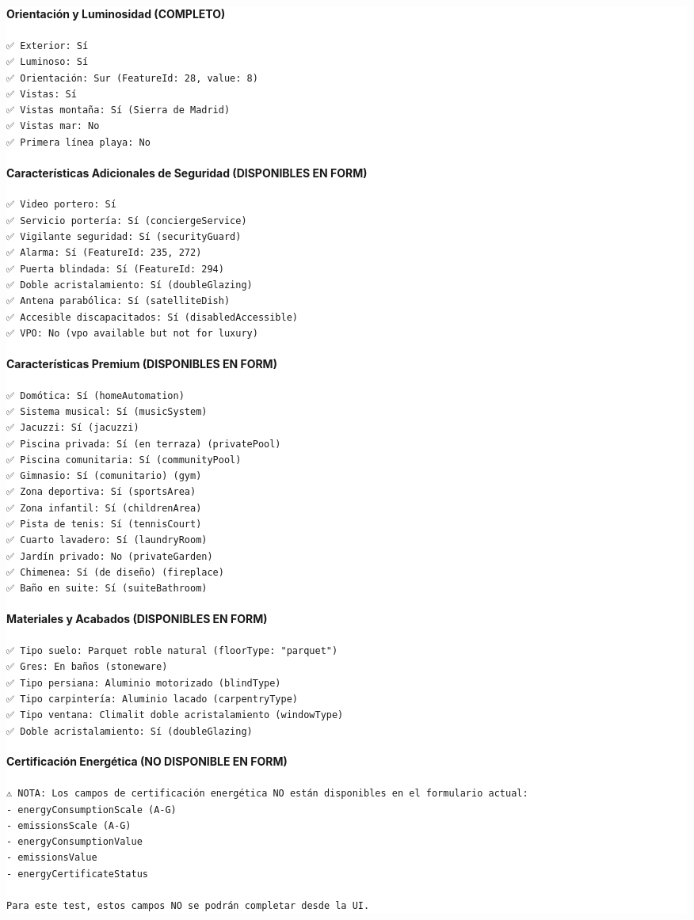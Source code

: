 #### Orientación y Luminosidad (COMPLETO)
```
✅ Exterior: Sí
✅ Luminoso: Sí
✅ Orientación: Sur (FeatureId: 28, value: 8)
✅ Vistas: Sí
✅ Vistas montaña: Sí (Sierra de Madrid)
✅ Vistas mar: No
✅ Primera línea playa: No
```

#### Características Adicionales de Seguridad (DISPONIBLES EN FORM)
```
✅ Video portero: Sí
✅ Servicio portería: Sí (conciergeService)
✅ Vigilante seguridad: Sí (securityGuard)
✅ Alarma: Sí (FeatureId: 235, 272)
✅ Puerta blindada: Sí (FeatureId: 294)
✅ Doble acristalamiento: Sí (doubleGlazing)
✅ Antena parabólica: Sí (satelliteDish)
✅ Accesible discapacitados: Sí (disabledAccessible)
✅ VPO: No (vpo available but not for luxury)
```

#### Características Premium (DISPONIBLES EN FORM)
```
✅ Domótica: Sí (homeAutomation)
✅ Sistema musical: Sí (musicSystem)
✅ Jacuzzi: Sí (jacuzzi)
✅ Piscina privada: Sí (en terraza) (privatePool)
✅ Piscina comunitaria: Sí (communityPool)
✅ Gimnasio: Sí (comunitario) (gym)
✅ Zona deportiva: Sí (sportsArea)
✅ Zona infantil: Sí (childrenArea)
✅ Pista de tenis: Sí (tennisCourt)
✅ Cuarto lavadero: Sí (laundryRoom)
✅ Jardín privado: No (privateGarden)
✅ Chimenea: Sí (de diseño) (fireplace)
✅ Baño en suite: Sí (suiteBathroom)
```

#### Materiales y Acabados (DISPONIBLES EN FORM)
```
✅ Tipo suelo: Parquet roble natural (floorType: "parquet")
✅ Gres: En baños (stoneware)
✅ Tipo persiana: Aluminio motorizado (blindType)
✅ Tipo carpintería: Aluminio lacado (carpentryType)
✅ Tipo ventana: Climalit doble acristalamiento (windowType)
✅ Doble acristalamiento: Sí (doubleGlazing)
```

#### Certificación Energética (NO DISPONIBLE EN FORM)
```
⚠️ NOTA: Los campos de certificación energética NO están disponibles en el formulario actual:
- energyConsumptionScale (A-G)
- emissionsScale (A-G)
- energyConsumptionValue
- emissionsValue
- energyCertificateStatus

Para este test, estos campos NO se podrán completar desde la UI.
```
